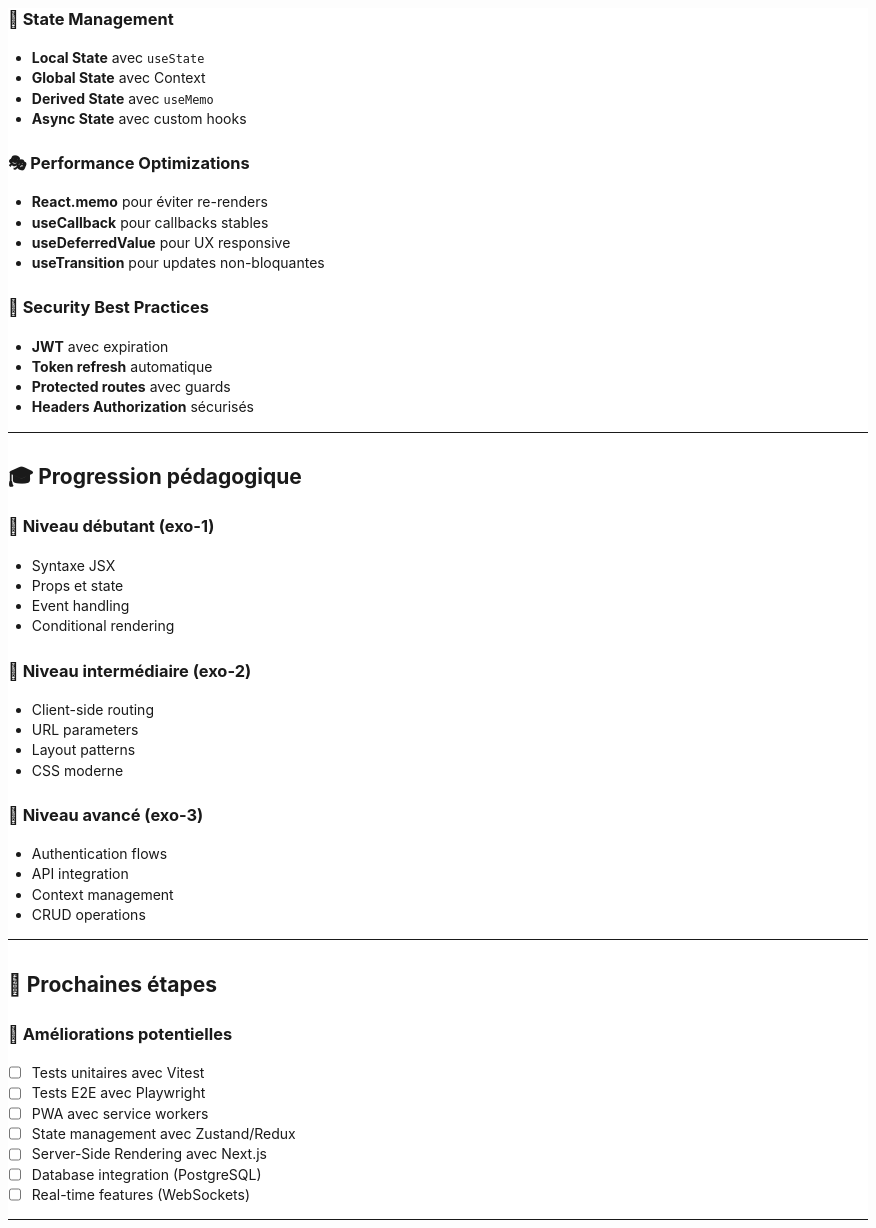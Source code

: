 ### 🔄 **State Management**
- **Local State** avec `useState`
- **Global State** avec Context
- **Derived State** avec `useMemo`
- **Async State** avec custom hooks

### 🎭 **Performance Optimizations**
- **React.memo** pour éviter re-renders
- **useCallback** pour callbacks stables
- **useDeferredValue** pour UX responsive
- **useTransition** pour updates non-bloquantes

### 🔐 **Security Best Practices**
- **JWT** avec expiration
- **Token refresh** automatique
- **Protected routes** avec guards
- **Headers Authorization** sécurisés

---

## 🎓 **Progression pédagogique**

### 🥉 **Niveau débutant (exo-1)**
- Syntaxe JSX
- Props et state
- Event handling
- Conditional rendering

### 🥈 **Niveau intermédiaire (exo-2)**
- Client-side routing
- URL parameters
- Layout patterns
- CSS moderne

### 🥇 **Niveau avancé (exo-3)**
- Authentication flows
- API integration
- Context management
- CRUD operations

---

## 🔮 **Prochaines étapes**

### 🚧 **Améliorations potentielles**
- [ ] Tests unitaires avec Vitest
- [ ] Tests E2E avec Playwright
- [ ] PWA avec service workers
- [ ] State management avec Zustand/Redux
- [ ] Server-Side Rendering avec Next.js
- [ ] Database integration (PostgreSQL)
- [ ] Real-time features (WebSockets)

---